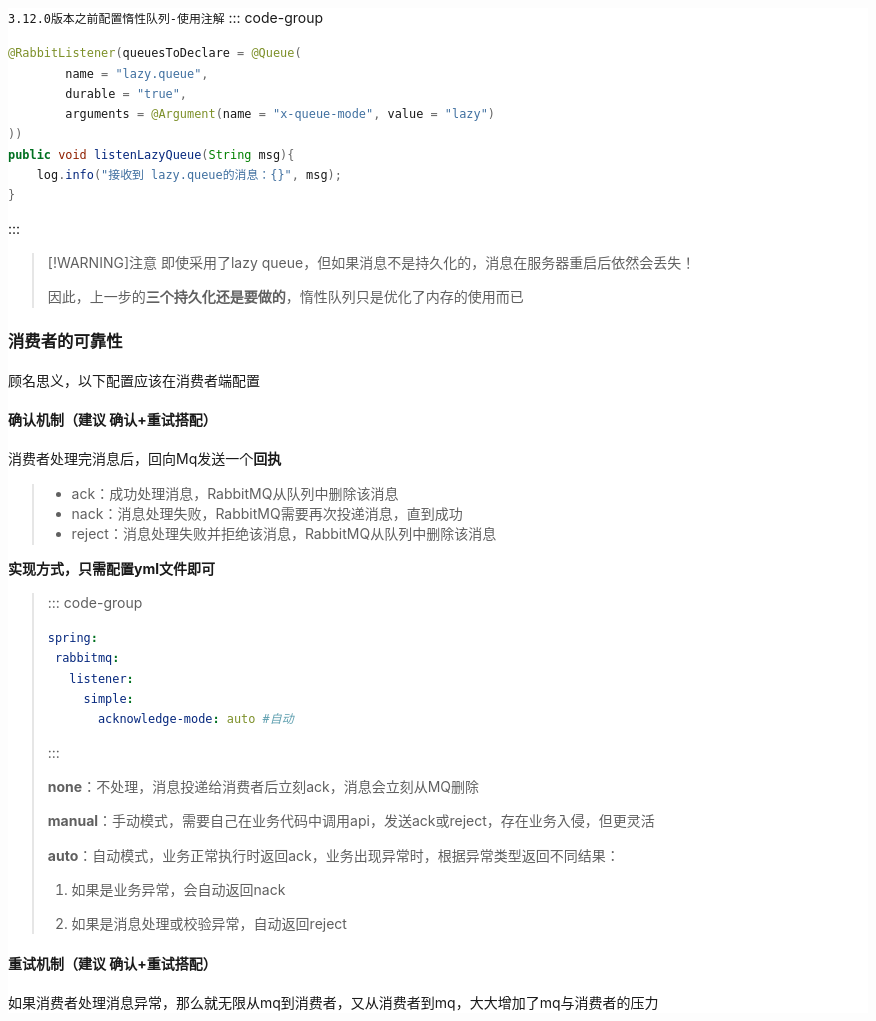 `3.12.0版本之前配置惰性队列-使用注解`
::: code-group
```java
@RabbitListener(queuesToDeclare = @Queue(
        name = "lazy.queue",
        durable = "true",
        arguments = @Argument(name = "x-queue-mode", value = "lazy")
))
public void listenLazyQueue(String msg){
    log.info("接收到 lazy.queue的消息：{}", msg);
}
```
:::

> [!WARNING]注意
> 即使采用了lazy queue，但如果消息不是持久化的，消息在服务器重启后依然会丢失！
>
> 因此，上一步的**三个持久化还是要做的**，惰性队列只是优化了内存的使用而已


### 消费者的可靠性
顾名思义，以下配置应该在消费者端配置

#### 确认机制（建议 确认+重试搭配）
消费者处理完消息后，回向Mq发送一个**回执**

> + ack：成功处理消息，RabbitMQ从队列中删除该消息
> + nack：消息处理失败，RabbitMQ需要再次投递消息，直到成功
> + reject：消息处理失败并拒绝该消息，RabbitMQ从队列中删除该消息
>

**实现方式，只需配置yml文件即可**

> ::: code-group
> ```yaml
>spring:
>  rabbitmq:
>    listener:
>      simple:
>        acknowledge-mode: auto #自动
>```
> :::
>
> **none**：不处理，消息投递给消费者后立刻ack，消息会立刻从MQ删除
> 
> **manual**：手动模式，需要自己在业务代码中调用api，发送ack或reject，存在业务入侵，但更灵活
> 
> **auto**：自动模式，业务正常执行时返回ack，业务出现异常时，根据异常类型返回不同结果：
> 
> 1. 如果是业务异常，会自动返回nack
> 
> 2. 如果是消息处理或校验异常，自动返回reject

#### 重试机制（建议 确认+重试搭配）
如果消费者处理消息异常，那么就无限从mq到消费者，又从消费者到mq，大大增加了mq与消费者的压力
